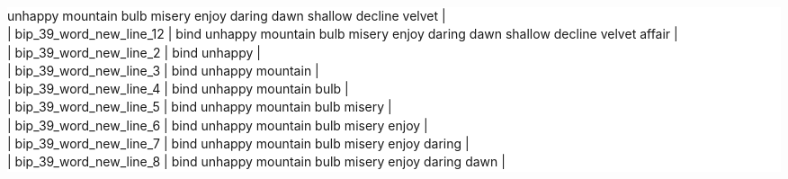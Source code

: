 unhappy
mountain
bulb
misery
enjoy
daring
dawn
shallow
decline
velvet |  
| bip_39_word_new_line_12 | bind
unhappy
mountain
bulb
misery
enjoy
daring
dawn
shallow
decline
velvet
affair |  
| bip_39_word_new_line_2 | bind
unhappy |  
| bip_39_word_new_line_3 | bind
unhappy
mountain |  
| bip_39_word_new_line_4 | bind
unhappy
mountain
bulb |  
| bip_39_word_new_line_5 | bind
unhappy
mountain
bulb
misery |  
| bip_39_word_new_line_6 | bind
unhappy
mountain
bulb
misery
enjoy |  
| bip_39_word_new_line_7 | bind
unhappy
mountain
bulb
misery
enjoy
daring |  
| bip_39_word_new_line_8 | bind
unhappy
mountain
bulb
misery
enjoy
daring
dawn |  